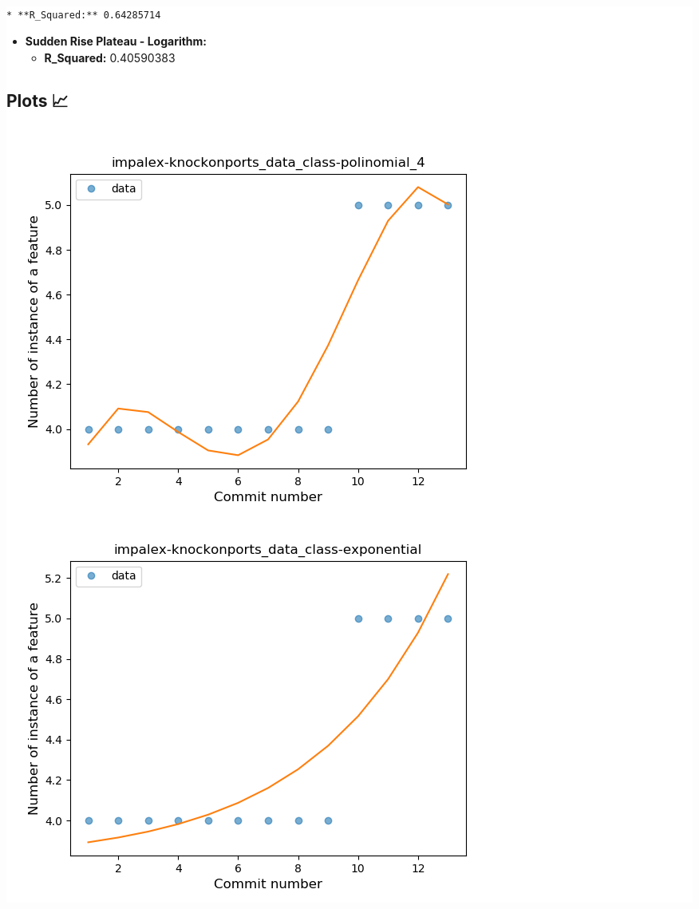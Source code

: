     * **R_Squared:** 0.64285714
* **Sudden Rise Plateau - Logarithm:** ![equation](http://latex.codecogs.com/svg.latex?0.525072%5Clog_%7B3.718038%7D%28x%29%20&plus;%203.614052)
    * **R_Squared:** 0.40590383

**Plots** :chart_with_upwards_trend:
-----

![impalex-knockonports T11_4](../plots/impalex-knockonports_data_class_T11_4.png)
![impalex-knockonports T4](../plots/impalex-knockonports_data_class_T4.png)